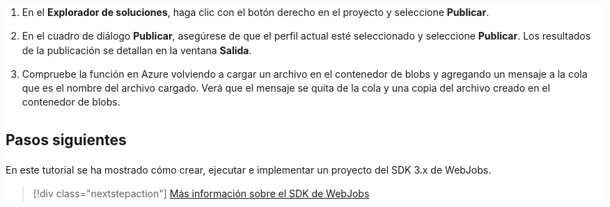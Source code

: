 1. En el **Explorador de soluciones**, haga clic con el botón derecho en el proyecto y seleccione **Publicar**.

1. En el cuadro de diálogo **Publicar**, asegúrese de que el perfil actual esté seleccionado y seleccione **Publicar**. Los resultados de la publicación se detallan en la ventana **Salida**.
 
1. Compruebe la función en Azure volviendo a cargar un archivo en el contenedor de blobs y agregando un mensaje a la cola que es el nombre del archivo cargado. Verá que el mensaje se quita de la cola y una copia del archivo creado en el contenedor de blobs. 

## <a name="next-steps"></a>Pasos siguientes

En este tutorial se ha mostrado cómo crear, ejecutar e implementar un proyecto del SDK 3.x de WebJobs.

> [!div class="nextstepaction"]
> [Más información sobre el SDK de WebJobs](webjobs-sdk-how-to.md)